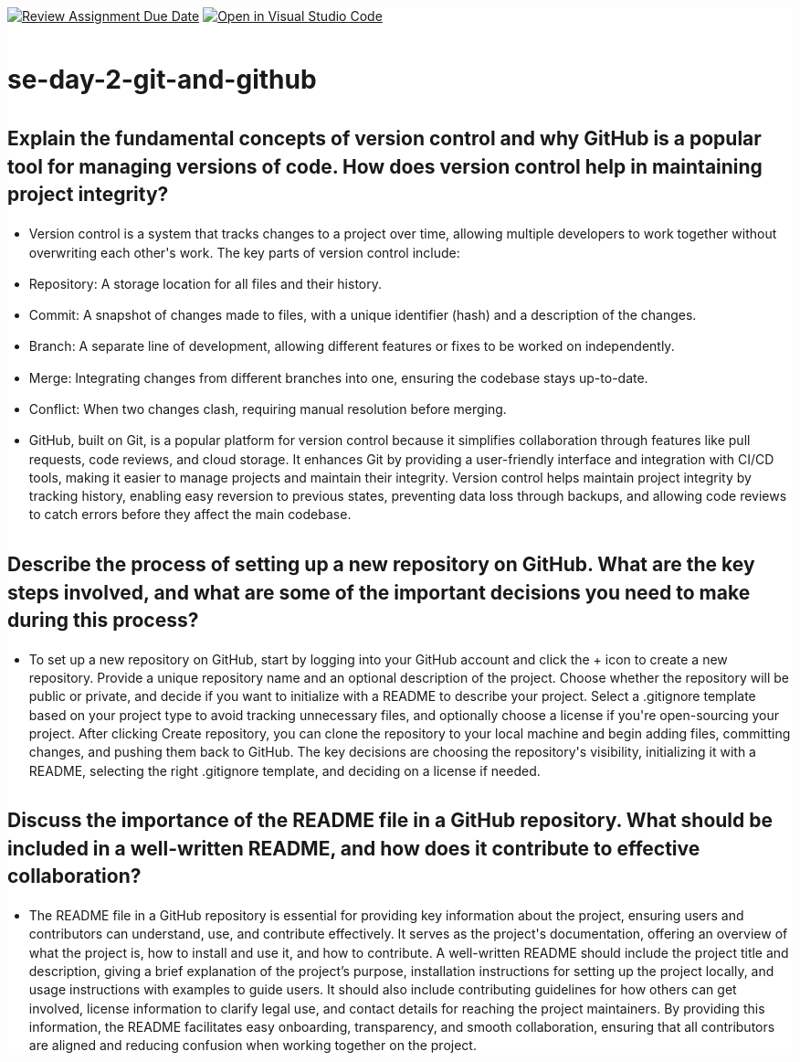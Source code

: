 [![Review Assignment Due Date](https://classroom.github.com/assets/deadline-readme-button-22041afd0340ce965d47ae6ef1cefeee28c7c493a6346c4f15d667ab976d596c.svg)](https://classroom.github.com/a/8wgCKhpZ)
[![Open in Visual Studio Code](https://classroom.github.com/assets/open-in-vscode-2e0aaae1b6195c2367325f4f02e2d04e9abb55f0b24a779b69b11b9e10269abc.svg)](https://classroom.github.com/online_ide?assignment_repo_id=18591952&assignment_repo_type=AssignmentRepo)
# se-day-2-git-and-github
## Explain the fundamental concepts of version control and why GitHub is a popular tool for managing versions of code. How does version control help in maintaining project integrity?
- Version control is a system that tracks changes to a project over time, allowing multiple developers to work together without overwriting each other's work. The key parts of version control include:

- Repository: A storage location for all files and their history.
- Commit: A snapshot of changes made to files, with a unique identifier (hash) and a description of the changes.
 - Branch: A separate line of development, allowing different features or fixes to be worked on independently.
 - Merge: Integrating changes from different branches into one, ensuring the codebase stays up-to-date.
 - Conflict: When two changes clash, requiring manual resolution before merging.
 - GitHub, built on Git, is a popular platform for version control because it simplifies collaboration through features like pull requests, code reviews, and cloud storage. It enhances Git by providing a user-friendly interface and integration with CI/CD tools, making it easier to manage projects and maintain their integrity. Version control helps maintain project integrity by tracking history, enabling easy reversion to previous states, preventing data loss through backups, and allowing code reviews to catch errors before they affect the main codebase.
## Describe the process of setting up a new repository on GitHub. What are the key steps involved, and what are some of the important decisions you need to make during this process?
- To set up a new repository on GitHub, start by logging into your GitHub account and click the + icon to create a new repository. Provide a unique repository name and an optional description of the project. Choose whether the repository will be public or private, and decide if you want to initialize with a README to describe your project. Select a .gitignore template based on your project type to avoid tracking unnecessary files, and optionally choose a license if you're open-sourcing your project. After clicking Create repository, you can clone the repository to your local machine and begin adding files, committing changes, and pushing them back to GitHub. The key decisions are choosing the repository's visibility, initializing it with a README, selecting the right .gitignore template, and deciding on a license if needed.
## Discuss the importance of the README file in a GitHub repository. What should be included in a well-written README, and how does it contribute to effective collaboration?
- The README file in a GitHub repository is essential for providing key information about the project, ensuring users and contributors can understand, use, and contribute effectively. It serves as the project's documentation, offering an overview of what the project is, how to install and use it, and how to contribute. A well-written README should include the project title and description, giving a brief explanation of the project’s purpose, installation instructions for setting up the project locally, and usage instructions with examples to guide users. It should also include contributing guidelines for how others can get involved, license information to clarify legal use, and contact details for reaching the project maintainers. By providing this information, the README facilitates easy onboarding, transparency, and smooth collaboration, ensuring that all contributors are aligned and reducing confusion when working together on the project.